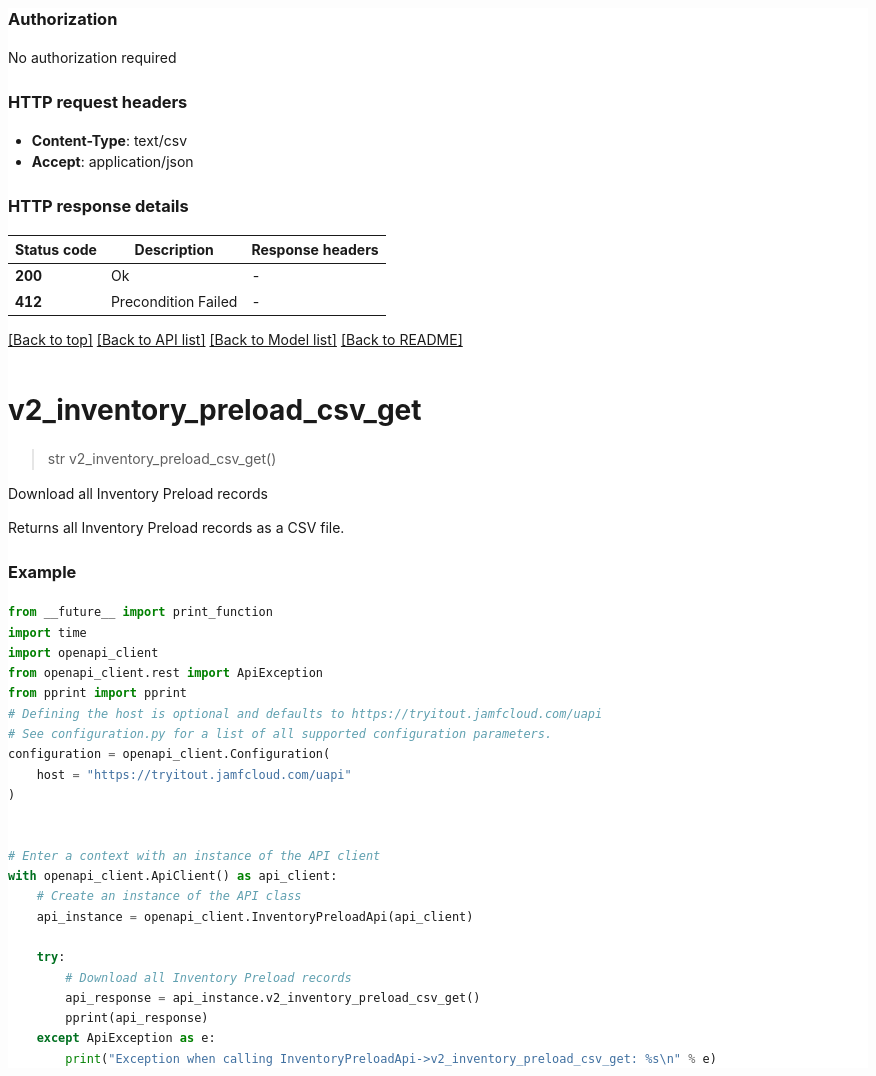 ### Authorization

No authorization required

### HTTP request headers

 - **Content-Type**: text/csv
 - **Accept**: application/json

### HTTP response details
| Status code | Description | Response headers |
|-------------|-------------|------------------|
**200** | Ok |  -  |
**412** | Precondition Failed |  -  |

[[Back to top]](#) [[Back to API list]](../README.md#documentation-for-api-endpoints) [[Back to Model list]](../README.md#documentation-for-models) [[Back to README]](../README.md)

# **v2_inventory_preload_csv_get**
> str v2_inventory_preload_csv_get()

Download all Inventory Preload records

Returns all Inventory Preload records as a CSV file.

### Example

```python
from __future__ import print_function
import time
import openapi_client
from openapi_client.rest import ApiException
from pprint import pprint
# Defining the host is optional and defaults to https://tryitout.jamfcloud.com/uapi
# See configuration.py for a list of all supported configuration parameters.
configuration = openapi_client.Configuration(
    host = "https://tryitout.jamfcloud.com/uapi"
)


# Enter a context with an instance of the API client
with openapi_client.ApiClient() as api_client:
    # Create an instance of the API class
    api_instance = openapi_client.InventoryPreloadApi(api_client)
    
    try:
        # Download all Inventory Preload records
        api_response = api_instance.v2_inventory_preload_csv_get()
        pprint(api_response)
    except ApiException as e:
        print("Exception when calling InventoryPreloadApi->v2_inventory_preload_csv_get: %s\n" % e)
```
